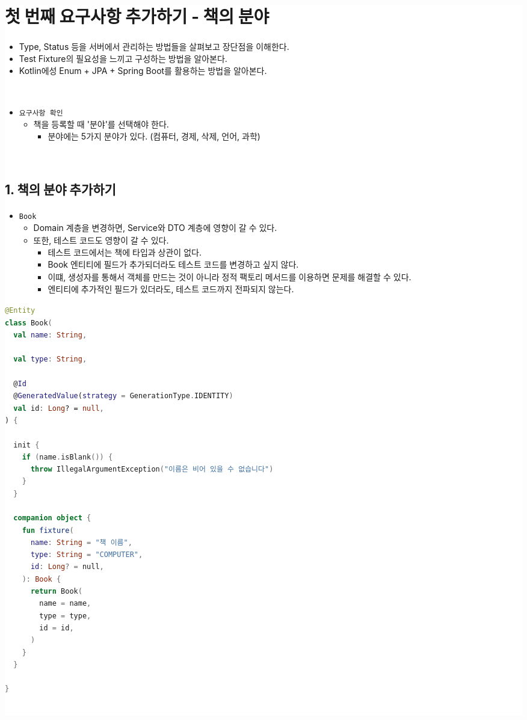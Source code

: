 # 첫 번째 요구사항 추가하기 - 책의 분야

 - Type, Status 등을 서버에서 관리하는 방법들을 살펴보고 장단점을 이해한다.
 - Test Fixture의 필요성을 느끼고 구성하는 방법을 알아본다.
 - Kotlin에성 Enum + JPA + Spring Boot를 활용하는 방법을 알아본다.

<br/>

 - `요구사항 확인`
    - 책을 등록할 때 '분야'를 선택해야 한다.
        - 분야에는 5가지 분야가 있다. (컴퓨터, 경제, 삭제, 언어, 과학)

<br/>

## 1. 책의 분야 추가하기

 - `Book`
    - Domain 계층을 변경하면, Service와 DTO 계층에 영향이 갈 수 있다.
    - 또한, 테스트 코드도 영향이 갈 수 있다.
        - 테스트 코드에서는 책에 타입과 상관이 없다.
        - Book 엔티티에 필드가 추가되더라도 테스트 코드를 변경하고 싶지 않다.
        - 이떄, 생성자를 통해서 객체를 만드는 것이 아니라 정적 팩토리 메서드를 이용하면 문제를 해결할 수 있다.
        - 엔티티에 추가적인 필드가 있더라도, 테스트 코드까지 전파되지 않는다.
```kotlin
@Entity
class Book(
  val name: String,

  val type: String,

  @Id
  @GeneratedValue(strategy = GenerationType.IDENTITY)
  val id: Long? = null,
) {

  init {
    if (name.isBlank()) {
      throw IllegalArgumentException("이름은 비어 있을 수 없습니다")
    }
  }

  companion object {
    fun fixture(
      name: String = "책 이름",
      type: String = "COMPUTER",
      id: Long? = null,
    ): Book {
      return Book(
        name = name,
        type = type,
        id = id,
      )
    }
  }

}
```
<br/>
